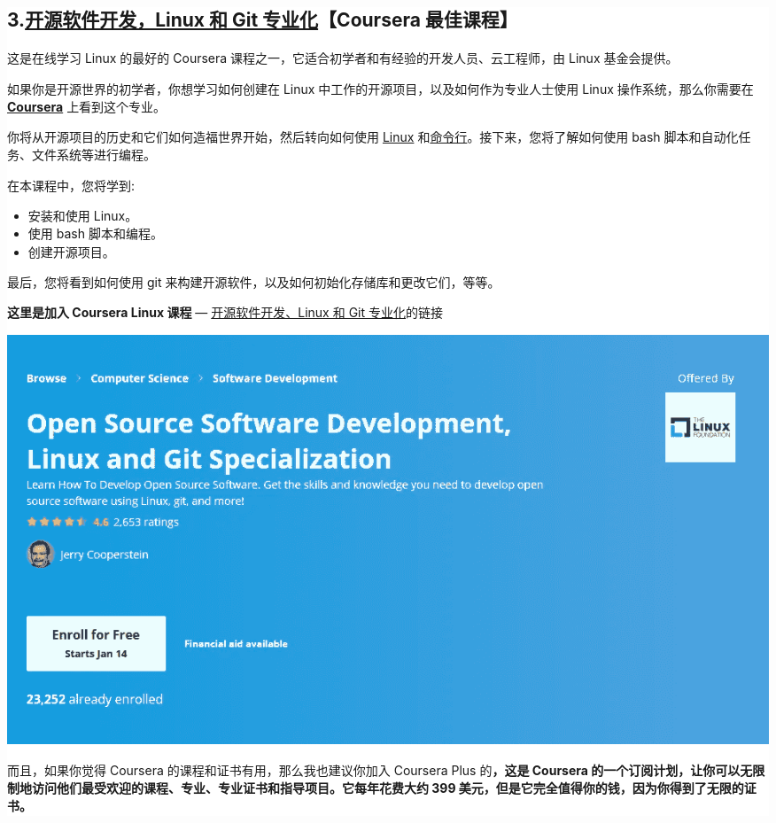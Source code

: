 ## 3.[开源软件开发，Linux 和 Git 专业化](https://coursera.pxf.io/c/3294490/1164545/14726?u=https%3A%2F%2Fwww.coursera.org%2Fspecializations%2Foss-development-linux-git)【Coursera 最佳课程】

这是在线学习 Linux 的最好的 Coursera 课程之一，它适合初学者和有经验的开发人员、云工程师，由 Linux 基金会提供。

如果你是开源世界的初学者，你想学习如何创建在 Linux 中工作的开源项目，以及如何作为专业人士使用 Linux 操作系统，那么你需要在 [**Coursera**](https://coursera.pxf.io/c/3294490/1164545/14726?u=https%3A%2F%2Fwww.coursera.org%2F) 上看到这个专业。

你将从开源项目的历史和它们如何造福世界开始，然后转向如何使用 [Linux](/javarevisited/top-10-courses-to-learn-linux-command-line-in-2020-best-and-free-f3ee4a78d0c0?source=collection_home---4------0-----------------------) 和[命令行](/javarevisited/top-10-unix-and-linux-productivity-tips-for-programmers-and-developers-c748129cf3e8)。接下来，您将了解如何使用 bash 脚本和自动化任务、文件系统等进行编程。

在本课程中，您将学到:

*   安装和使用 Linux。
*   使用 bash 脚本和编程。
*   创建开源项目。

最后，您将看到如何使用 git 来构建开源软件，以及如何初始化存储库和更改它们，等等。

**这里是加入 Coursera Linux 课程** — [开源软件开发、Linux 和 Git 专业化](https://coursera.pxf.io/c/3294490/1164545/14726?u=https%3A%2F%2Fwww.coursera.org%2Fspecializations%2Foss-development-linux-git)的链接

[![](img/fe221ee904fdf83ed22c07d21ba68543.png)](https://coursera.pxf.io/c/3294490/1164545/14726?u=https%3A%2F%2Fwww.coursera.org%2Fspecializations%2Foss-development-linux-git)

而且，如果你觉得 Coursera 的课程和证书有用，那么我也建议你加入 Coursera Plus 的[](https://coursera.pxf.io/c/3294490/1164545/14726?u=https%3A%2F%2Fwww.coursera.org%2Fcourseraplus)**，这是 Coursera 的一个订阅计划，让你可以无限制地访问他们最受欢迎的课程、专业、专业证书和指导项目。它每年花费大约 399 美元，但是它完全值得你的钱，因为你得到了无限的证书。**

